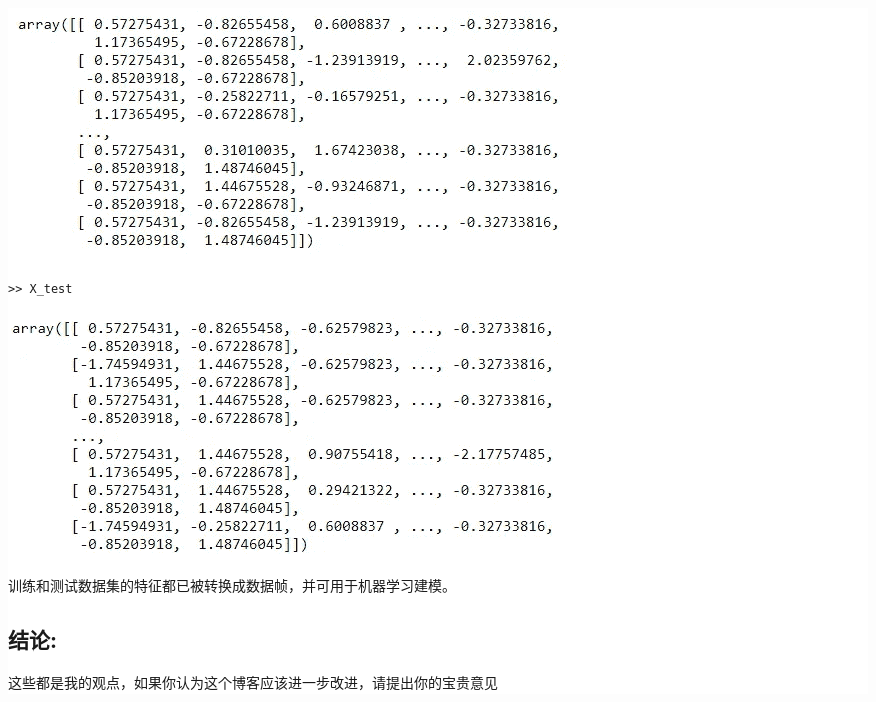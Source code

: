 ![](img/67b52b1bac21ebb28fc048be6aea1746.png)

```
>> X_test
```

![](img/8fafd9e417f3f4cb64f7b5a5ed3ef593.png)

训练和测试数据集的特征都已被转换成数据帧，并可用于机器学习建模。

## 结论:

这些都是我的观点，如果你认为这个博客应该进一步改进，请提出你的宝贵意见